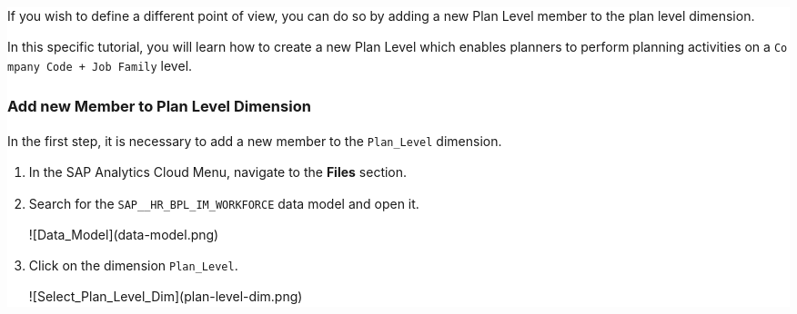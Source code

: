 If you wish to define a different point of view, you can do so by adding a new Plan Level member to the plan level dimension.

In this specific tutorial, you will learn how to create a new Plan Level which enables planners to perform planning activities on a `Company Code + Job Family` level.


### Add new Member to Plan Level Dimension
In the first step, it is necessary to add a new member to the `Plan_Level` dimension.

1. In the SAP Analytics Cloud Menu, navigate to the **Files** section.

2. Search for the `SAP__HR_BPL_IM_WORKFORCE` data model and open it.

    <!-- border; size:540px -->![Data_Model](data-model.png)

3. Click on the dimension `Plan_Level`.

    <!-- border; size:540px -->![Select_Plan_Level_Dim](plan-level-dim.png)

